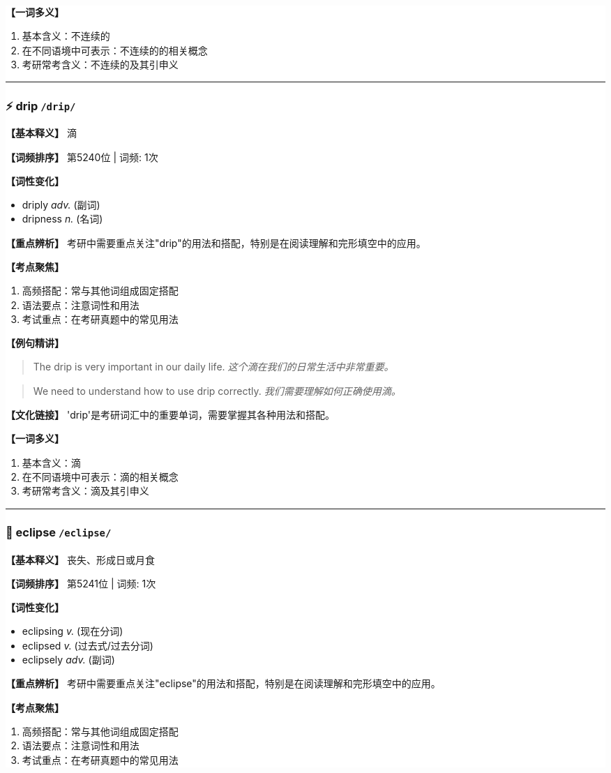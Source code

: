 **【一词多义】**
1. 基本含义：不连续的
2. 在不同语境中可表示：不连续的的相关概念
3. 考研常考含义：不连续的及其引申义

---
### ⚡ drip `/drip/`

**【基本释义】** 滴

**【词频排序】** 第5240位 | 词频: 1次

**【词性变化】**
- driply *adv.* (副词)
- dripness *n.* (名词)

**【重点辨析】**
考研中需要重点关注"drip"的用法和搭配，特别是在阅读理解和完形填空中的应用。

**【考点聚焦】**
1. 高频搭配：常与其他词组成固定搭配
2. 语法要点：注意词性和用法
3. 考试重点：在考研真题中的常见用法

**【例句精讲】**
> The drip is very important in our daily life.
> *这个滴在我们的日常生活中非常重要。*

> We need to understand how to use drip correctly.
> *我们需要理解如何正确使用滴。*

**【文化链接】**
'drip'是考研词汇中的重要单词，需要掌握其各种用法和搭配。

**【一词多义】**
1. 基本含义：滴
2. 在不同语境中可表示：滴的相关概念
3. 考研常考含义：滴及其引申义

---
### 🎪 eclipse `/eclipse/`

**【基本释义】** 丧失、形成日或月食

**【词频排序】** 第5241位 | 词频: 1次

**【词性变化】**
- eclipsing *v.* (现在分词)
- eclipsed *v.* (过去式/过去分词)
- eclipsely *adv.* (副词)

**【重点辨析】**
考研中需要重点关注"eclipse"的用法和搭配，特别是在阅读理解和完形填空中的应用。

**【考点聚焦】**
1. 高频搭配：常与其他词组成固定搭配
2. 语法要点：注意词性和用法
3. 考试重点：在考研真题中的常见用法
